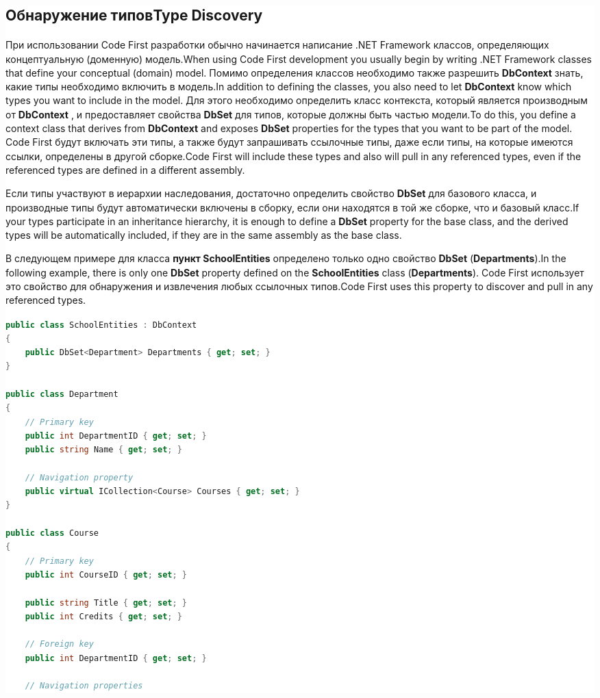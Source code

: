 ## <a name="type-discovery"></a><span data-ttu-id="a1889-113">Обнаружение типов</span><span class="sxs-lookup"><span data-stu-id="a1889-113">Type Discovery</span></span>  

<span data-ttu-id="a1889-114">При использовании Code First разработки обычно начинается написание .NET Framework классов, определяющих концептуальную (доменную) модель.</span><span class="sxs-lookup"><span data-stu-id="a1889-114">When using Code First development you usually begin by writing .NET Framework classes that define your conceptual (domain) model.</span></span> <span data-ttu-id="a1889-115">Помимо определения классов необходимо также разрешить **DbContext** знать, какие типы необходимо включить в модель.</span><span class="sxs-lookup"><span data-stu-id="a1889-115">In addition to defining the classes, you also need to let **DbContext** know which types you want to include in the model.</span></span> <span data-ttu-id="a1889-116">Для этого необходимо определить класс контекста, который является производным от **DbContext** , и предоставляет свойства **DbSet** для типов, которые должны быть частью модели.</span><span class="sxs-lookup"><span data-stu-id="a1889-116">To do this, you define a context class that derives from **DbContext** and exposes **DbSet** properties for the types that you want to be part of the model.</span></span> <span data-ttu-id="a1889-117">Code First будут включать эти типы, а также будут запрашивать ссылочные типы, даже если типы, на которые имеются ссылки, определены в другой сборке.</span><span class="sxs-lookup"><span data-stu-id="a1889-117">Code First will include these types and also will pull in any referenced types, even if the referenced types are defined in a different assembly.</span></span>  

<span data-ttu-id="a1889-118">Если типы участвуют в иерархии наследования, достаточно определить свойство **DbSet** для базового класса, и производные типы будут автоматически включены в сборку, если они находятся в той же сборке, что и базовый класс.</span><span class="sxs-lookup"><span data-stu-id="a1889-118">If your types participate in an inheritance hierarchy, it is enough to define a **DbSet** property for the base class, and the derived types will be automatically included, if they are in the same assembly as the base class.</span></span>  

<span data-ttu-id="a1889-119">В следующем примере для класса **пункт SchoolEntities** определено только одно свойство **DbSet** (**Departments**).</span><span class="sxs-lookup"><span data-stu-id="a1889-119">In the following example, there is only one **DbSet** property defined on the **SchoolEntities** class (**Departments**).</span></span> <span data-ttu-id="a1889-120">Code First использует это свойство для обнаружения и извлечения любых ссылочных типов.</span><span class="sxs-lookup"><span data-stu-id="a1889-120">Code First uses this property to discover and pull in any referenced types.</span></span>  

``` csharp
public class SchoolEntities : DbContext
{
    public DbSet<Department> Departments { get; set; }
}

public class Department
{
    // Primary key
    public int DepartmentID { get; set; }
    public string Name { get; set; }

    // Navigation property
    public virtual ICollection<Course> Courses { get; set; }
}

public class Course
{
    // Primary key
    public int CourseID { get; set; }

    public string Title { get; set; }
    public int Credits { get; set; }

    // Foreign key
    public int DepartmentID { get; set; }

    // Navigation properties
```